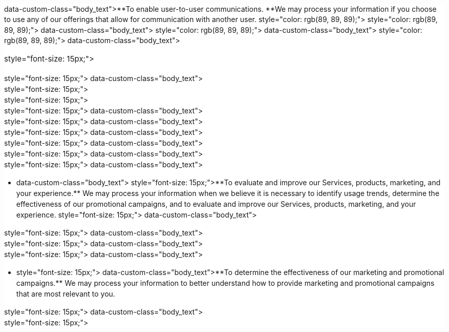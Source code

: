 data-custom-class="body_text">**To enable user-to-user communications. **We may process your information if you choose to use any of our offerings that allow for communication with another user. 
style="color: rgb(89, 89, 89);"> 
style="color: rgb(89, 89, 89);"> 
data-custom-class="body_text"> 
style="color: rgb(89, 89, 89);"> 
data-custom-class="body_text"> 
style="color: rgb(89, 89, 89);"> 
data-custom-class="body_text"><bdt class="statement-end-if-in-editor"></bdt>           </li></ul><p style="font-size: 15px; line-height: 1.5;"><bdt class="block-component"> 
style="font-size: 15px;"></bdt>           </li></ul><p style="font-size: 15px; line-height: 1.5;"><bdt class="block-component"></bdt>           </li></ul><p style="font-size: 15px; line-height: 1.5;"><bdt class="block-component"></bdt>           </li></ul><div style="line-height: 1.5;"><bdt class="block-component"> 
style="font-size: 15px;"> 
data-custom-class="body_text"> </bdt> </li></ul><div style="line-height: 1.5;"><bdt class="block-component"> 
style="font-size: 15px;"></bdt>   </li></ul><div style="line-height: 1.5;"><bdt class="block-component"> 
style="font-size: 15px;"></bdt>   </li></ul><div style="line-height: 1.5;"> 
style="font-size: 15px;"><bdt class="block-component"> 
data-custom-class="body_text"></bdt>  </li></ul><div style="line-height: 1.5;"><bdt class="block-component"> 
style="font-size: 15px;"> 
data-custom-class="body_text"></bdt>  </li></ul><div style="line-height: 1.5;"><bdt class="block-component"> 
style="font-size: 15px;"> 
data-custom-class="body_text">  </bdt></li></ul><div style="line-height: 1.5;"><bdt class="block-component"> 
style="font-size: 15px;"> 
data-custom-class="body_text">  </bdt></li></ul><div style="line-height: 1.5;"><bdt class="block-component"> 
style="font-size: 15px;"> 
data-custom-class="body_text">  </bdt></li></ul><div style="line-height: 1.5;"><bdt class="block-component"> 
style="font-size: 15px;"> 
data-custom-class="body_text">  </bdt></div> 
 <ul><li style="line-height: 1.5;"> 
data-custom-class="body_text"> 
style="font-size: 15px;">**To evaluate and improve our Services, products, marketing, and your experience.** We may process your information when we believe it is necessary to identify usage trends, determine the effectiveness of our promotional campaigns, and to evaluate and improve our Services, products, marketing, and your experience.  <bdt class="statement-end-if-in-editor"> 
style="font-size: 15px;"> 
data-custom-class="body_text">  </bdt></li></ul><div style="line-height: 1.5;"><bdt class="block-component"> 
style="font-size: 15px;"> 
data-custom-class="body_text">  </bdt></li></ul><div style="line-height: 1.5;"><bdt class="block-component"> 
style="font-size: 15px;"> 
data-custom-class="body_text">  </bdt></li></ul><div style="line-height: 1.5;"><bdt class="block-component"> 
style="font-size: 15px;"> 
data-custom-class="body_text">  </bdt></div> 
 <ul><li style="line-height: 1.5;"> 
style="font-size: 15px;"> 
data-custom-class="body_text">**To determine the effectiveness of our marketing and promotional campaigns.** We may process your information to better understand how to provide marketing and promotional campaigns that are most relevant to you.<bdt class="statement-end-if-in-editor"></bdt>  </li></ul><div style="line-height: 1.5;"><bdt class="block-component"> 
style="font-size: 15px;"> 
data-custom-class="body_text"></bdt>  </li></ul><div style="line-height: 1.5;"><bdt class="block-component"> 
style="font-size: 15px;"> 
